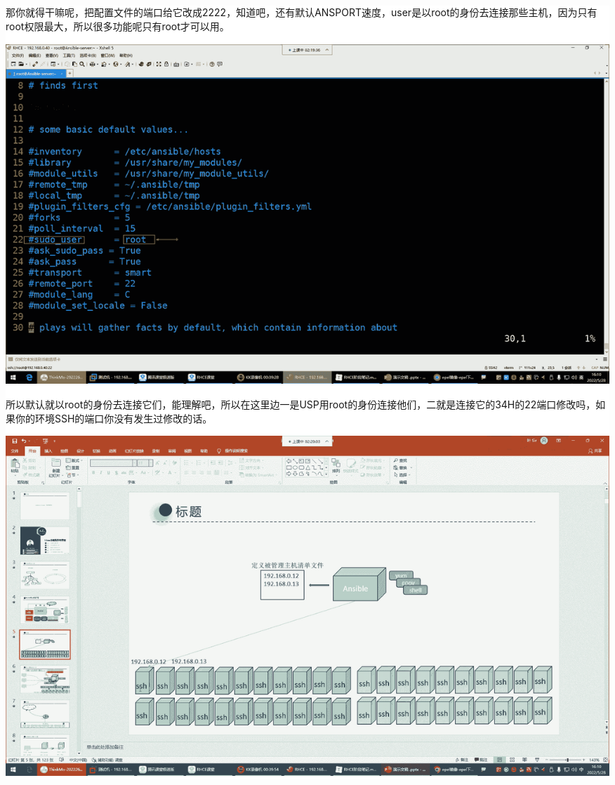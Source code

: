 那你就得干嘛呢，把配置文件的端口给它改成2222，知道吧，还有默认ANSPORT速度，user是以root的身份去连接那些主机，因为只有root权限最大，所以很多功能呢只有root才可以用。



![](img/d2ee1fa311c1794e412115bba3baf00c_82.png)

所以默认就以root的身份去连接它们，能理解吧，所以在这里边一是USP用root的身份连接他们，二就是连接它的34H的22端口修改吗，如果你的环境SSH的端口你没有发生过修改的话。



![](img/d2ee1fa311c1794e412115bba3baf00c_84.png)
